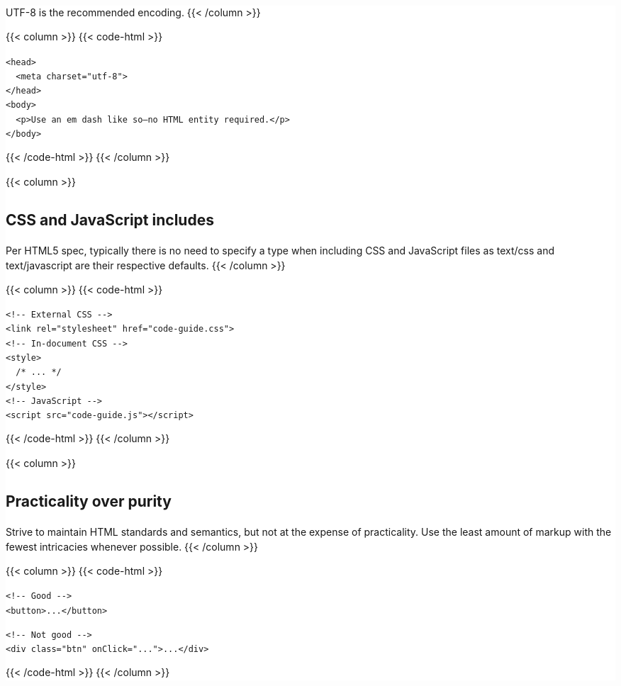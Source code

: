 UTF-8 is the recommended encoding.
{{< /column >}}


{{< column >}}
{{< code-html >}}
```
<head>
  <meta charset="utf-8">
</head>
<body>
  <p>Use an em dash like so—no HTML entity required.</p>
</body>
```
{{< /code-html >}}
{{< /column >}}

{{< column >}}
## CSS and JavaScript includes

Per HTML5 spec, typically there is no need to specify a type when including CSS and JavaScript files as text/css and text/javascript are their respective defaults.
{{< /column >}}


{{< column >}}
{{< code-html >}}
```
<!-- External CSS -->
<link rel="stylesheet" href="code-guide.css">
<!-- In-document CSS -->
<style>
  /* ... */
</style>
<!-- JavaScript -->
<script src="code-guide.js"></script>
```
{{< /code-html >}}
{{< /column >}}

{{< column >}}
## Practicality over purity

Strive to maintain HTML standards and semantics, but not at the expense of practicality. Use the least amount of markup with the fewest intricacies whenever possible.
{{< /column >}}


{{< column >}}
{{< code-html >}}
```
<!-- Good -->
<button>...</button>
```
```
<!-- Not good -->
<div class="btn" onClick="...">...</div>
```
{{< /code-html >}}
{{< /column >}}
